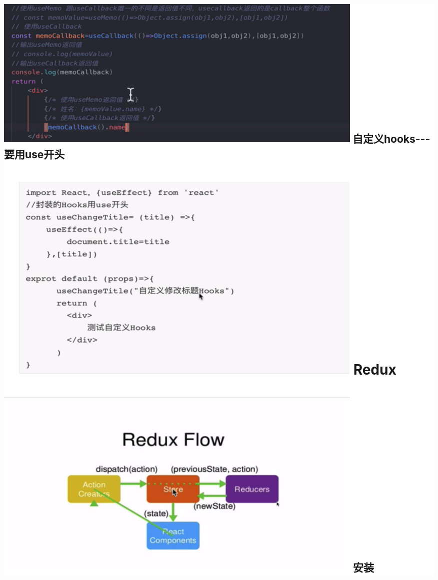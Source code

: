![](../_v_images/_1582709473_13703.png)
****自定义hooks---要用use开头****
--------------------------
![](../_v_images/_1582709481_30509.png)
**Redux**
=========
![](../_v_images/_1582709490_32552.png)
****安装****
----------